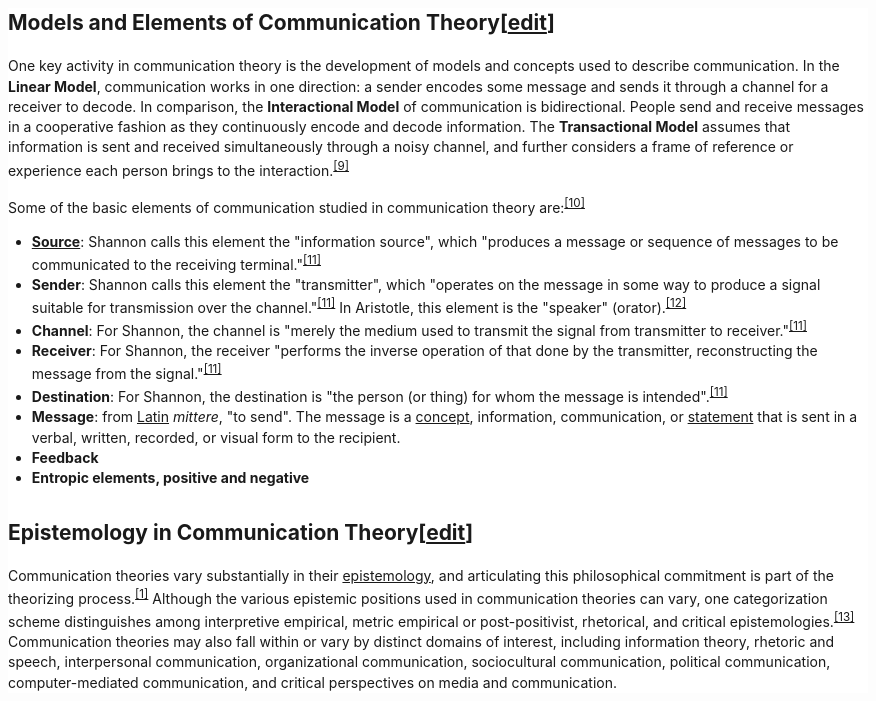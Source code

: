 ## Models and Elements of Communication Theory\[[edit](https://en.wikipedia.org/w/index.php?title=Communication_theory&action=edit&section=1 "Edit section: Models and Elements of Communication Theory")\]

One key activity in communication theory is the development of models and concepts used to describe communication. In the **Linear Model**, communication works in one direction: a sender encodes some message and sends it through a channel for a receiver to decode. In comparison, the **Interactional Model** of communication is bidirectional. People send and receive messages in a cooperative fashion as they continuously encode and decode information. The **Transactional Model** assumes that information is sent and received simultaneously through a noisy channel, and further considers a frame of reference or experience each person brings to the interaction.<sup id="cite_ref-9"><a href="https://en.wikipedia.org/wiki/Communication_theory#cite_note-9">[9]</a></sup>

Some of the basic elements of communication studied in communication theory are:<sup id="cite_ref-10"><a href="https://en.wikipedia.org/wiki/Communication_theory#cite_note-10">[10]</a></sup>

-   **[Source](https://en.wikipedia.org/wiki/Communication_source "Communication source")**: Shannon calls this element the "information source", which "produces a message or sequence of messages to be communicated to the receiving terminal."<sup id="cite_ref-Shannon_11-0"><a href="https://en.wikipedia.org/wiki/Communication_theory#cite_note-Shannon-11">[11]</a></sup>
-   **Sender**: Shannon calls this element the "transmitter", which "operates on the message in some way to produce a signal suitable for transmission over the channel."<sup id="cite_ref-Shannon_11-1"><a href="https://en.wikipedia.org/wiki/Communication_theory#cite_note-Shannon-11">[11]</a></sup> In Aristotle, this element is the "speaker" (orator).<sup id="cite_ref-Rhetoric_12-0"><a href="https://en.wikipedia.org/wiki/Communication_theory#cite_note-Rhetoric-12">[12]</a></sup>
-   **Channel**: For Shannon, the channel is "merely the medium used to transmit the signal from transmitter to receiver."<sup id="cite_ref-Shannon_11-2"><a href="https://en.wikipedia.org/wiki/Communication_theory#cite_note-Shannon-11">[11]</a></sup>
-   **Receiver**: For Shannon, the receiver "performs the inverse operation of that done by the transmitter, reconstructing the message from the signal."<sup id="cite_ref-Shannon_11-3"><a href="https://en.wikipedia.org/wiki/Communication_theory#cite_note-Shannon-11">[11]</a></sup>
-   **Destination**: For Shannon, the destination is "the person (or thing) for whom the message is intended".<sup id="cite_ref-Shannon_11-4"><a href="https://en.wikipedia.org/wiki/Communication_theory#cite_note-Shannon-11">[11]</a></sup>
-   **Message**: from [Latin](https://en.wikipedia.org/wiki/Latin "Latin") _mittere_, "to send". The message is a [concept](https://en.wikipedia.org/wiki/Concept "Concept"), information, communication, or [statement](https://en.wiktionary.org/wiki/statement "wikt:statement") that is sent in a verbal, written, recorded, or visual form to the recipient.
-   **Feedback**
-   **Entropic elements, positive and negative**

## Epistemology in Communication Theory\[[edit](https://en.wikipedia.org/w/index.php?title=Communication_theory&action=edit&section=2 "Edit section: Epistemology in Communication Theory")\]

Communication theories vary substantially in their [epistemology](https://en.wikipedia.org/wiki/Epistemology "Epistemology"), and articulating this philosophical commitment is part of the theorizing process.<sup id="cite_ref-miller2005_1-1"><a href="https://en.wikipedia.org/wiki/Communication_theory#cite_note-miller2005-1">[1]</a></sup> Although the various epistemic positions used in communication theories can vary, one categorization scheme distinguishes among interpretive empirical, metric empirical or post-positivist, rhetorical, and critical epistemologies.<sup id="cite_ref-anderson1996_13-0"><a href="https://en.wikipedia.org/wiki/Communication_theory#cite_note-anderson1996-13">[13]</a></sup> Communication theories may also fall within or vary by distinct domains of interest, including information theory, rhetoric and speech, interpersonal communication, organizational communication, sociocultural communication, political communication, computer-mediated communication, and critical perspectives on media and communication.
